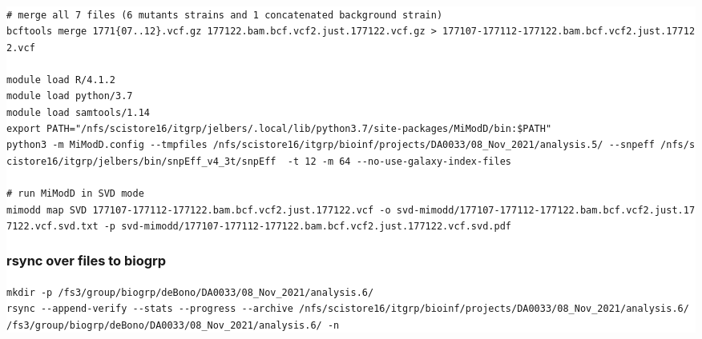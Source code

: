     # merge all 7 files (6 mutants strains and 1 concatenated background strain)
    bcftools merge 1771{07..12}.vcf.gz 177122.bam.bcf.vcf2.just.177122.vcf.gz > 177107-177112-177122.bam.bcf.vcf2.just.177122.vcf

    module load R/4.1.2
    module load python/3.7
    module load samtools/1.14
    export PATH="/nfs/scistore16/itgrp/jelbers/.local/lib/python3.7/site-packages/MiModD/bin:$PATH"
    python3 -m MiModD.config --tmpfiles /nfs/scistore16/itgrp/bioinf/projects/DA0033/08_Nov_2021/analysis.5/ --snpeff /nfs/scistore16/itgrp/jelbers/bin/snpEff_v4_3t/snpEff  -t 12 -m 64 --no-use-galaxy-index-files

    # run MiModD in SVD mode
    mimodd map SVD 177107-177112-177122.bam.bcf.vcf2.just.177122.vcf -o svd-mimodd/177107-177112-177122.bam.bcf.vcf2.just.177122.vcf.svd.txt -p svd-mimodd/177107-177112-177122.bam.bcf.vcf2.just.177122.vcf.svd.pdf

### rsync over files to biogrp
    
    mkdir -p /fs3/group/biogrp/deBono/DA0033/08_Nov_2021/analysis.6/
    rsync --append-verify --stats --progress --archive /nfs/scistore16/itgrp/bioinf/projects/DA0033/08_Nov_2021/analysis.6/ /fs3/group/biogrp/deBono/DA0033/08_Nov_2021/analysis.6/ -n

